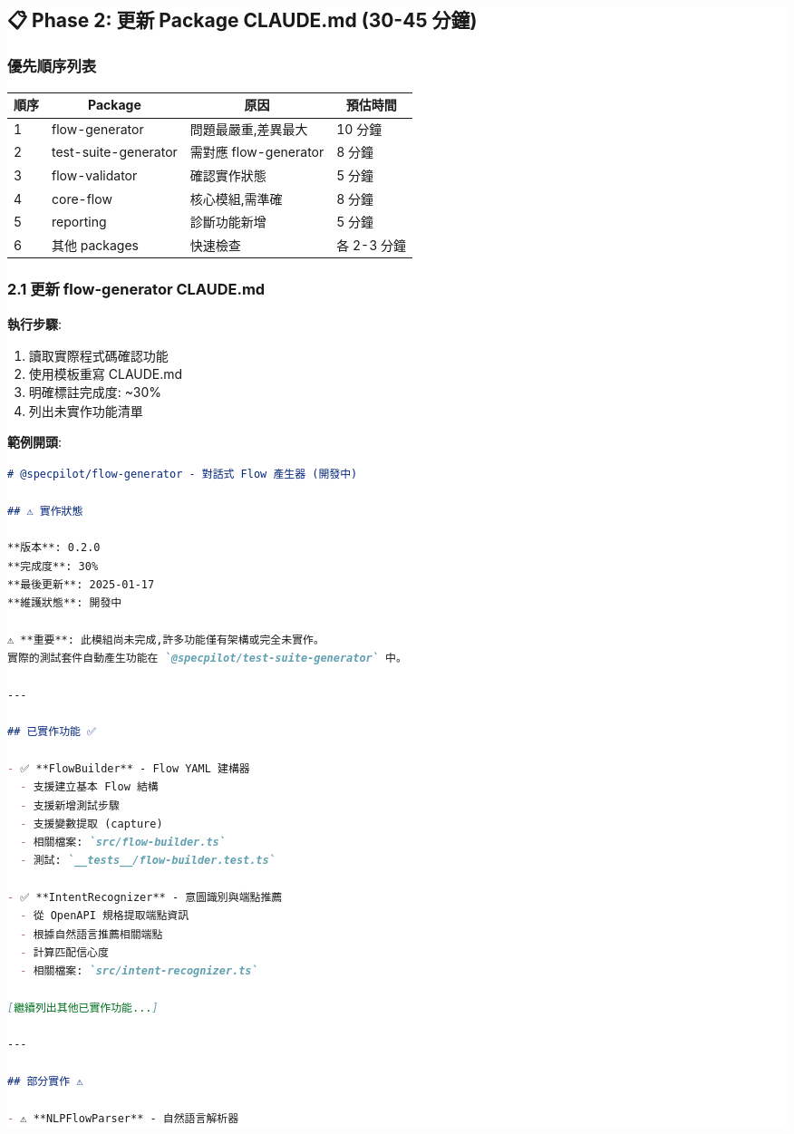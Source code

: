 
## 📋 Phase 2: 更新 Package CLAUDE.md (30-45 分鐘)

### 優先順序列表

| 順序 | Package | 原因 | 預估時間 |
|------|---------|------|---------|
| 1 | flow-generator | 問題最嚴重,差異最大 | 10 分鐘 |
| 2 | test-suite-generator | 需對應 flow-generator | 8 分鐘 |
| 3 | flow-validator | 確認實作狀態 | 5 分鐘 |
| 4 | core-flow | 核心模組,需準確 | 8 分鐘 |
| 5 | reporting | 診斷功能新增 | 5 分鐘 |
| 6 | 其他 packages | 快速檢查 | 各 2-3 分鐘 |

### 2.1 更新 flow-generator CLAUDE.md

**執行步驟**:
1. 讀取實際程式碼確認功能
2. 使用模板重寫 CLAUDE.md
3. 明確標註完成度: ~30%
4. 列出未實作功能清單

**範例開頭**:
```markdown
# @specpilot/flow-generator - 對話式 Flow 產生器 (開發中)

## ⚠️ 實作狀態

**版本**: 0.2.0
**完成度**: 30%
**最後更新**: 2025-01-17
**維護狀態**: 開發中

⚠️ **重要**: 此模組尚未完成,許多功能僅有架構或完全未實作。
實際的測試套件自動產生功能在 `@specpilot/test-suite-generator` 中。

---

## 已實作功能 ✅

- ✅ **FlowBuilder** - Flow YAML 建構器
  - 支援建立基本 Flow 結構
  - 支援新增測試步驟
  - 支援變數提取 (capture)
  - 相關檔案: `src/flow-builder.ts`
  - 測試: `__tests__/flow-builder.test.ts`

- ✅ **IntentRecognizer** - 意圖識別與端點推薦
  - 從 OpenAPI 規格提取端點資訊
  - 根據自然語言推薦相關端點
  - 計算匹配信心度
  - 相關檔案: `src/intent-recognizer.ts`

[繼續列出其他已實作功能...]

---

## 部分實作 ⚠️

- ⚠️ **NLPFlowParser** - 自然語言解析器
```